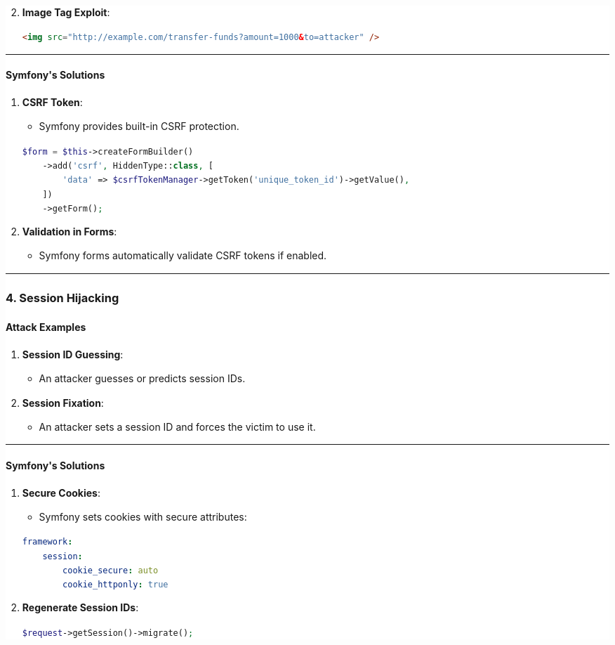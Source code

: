 2. **Image Tag Exploit**:
    
    ```html
    <img src="http://example.com/transfer-funds?amount=1000&to=attacker" />
    ```
    

---

#### **Symfony's Solutions**

1. **CSRF Token**:
    
    - Symfony provides built-in CSRF protection.
    
    ```php
    $form = $this->createFormBuilder()
        ->add('csrf', HiddenType::class, [
            'data' => $csrfTokenManager->getToken('unique_token_id')->getValue(),
        ])
        ->getForm();
    ```
    
2. **Validation in Forms**:
    
    - Symfony forms automatically validate CSRF tokens if enabled.

---

### **4. Session Hijacking**

#### **Attack Examples**

1. **Session ID Guessing**:
    
    - An attacker guesses or predicts session IDs.
2. **Session Fixation**:
    
    - An attacker sets a session ID and forces the victim to use it.

---

#### **Symfony's Solutions**

1. **Secure Cookies**:
    
    - Symfony sets cookies with secure attributes:
    
    ```yaml
    framework:
        session:
            cookie_secure: auto
            cookie_httponly: true
    ```
    
2. **Regenerate Session IDs**:
    
    ```php
    $request->getSession()->migrate();
    ```
    